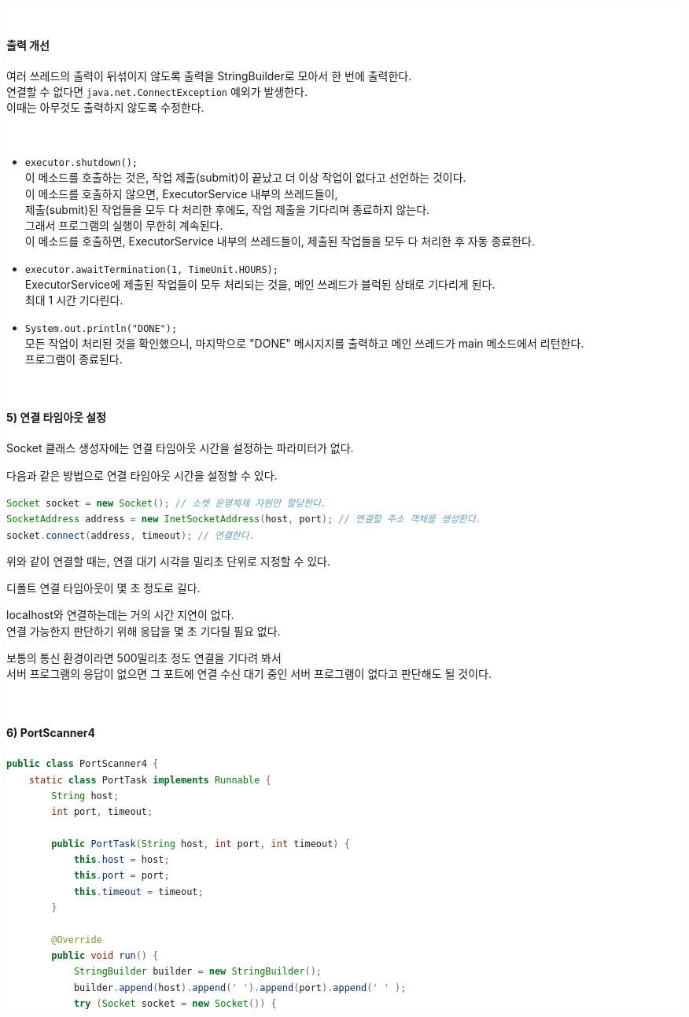 <br />  

#### 출력 개선  
여러 쓰레드의 출력이 뒤섞이지 않도록 출력을 StringBuilder로 모아서 한 번에 출력한다.   
연결할 수 없다면 `java.net.ConnectException` 예외가 발생한다.  
이때는 아무것도 출력하지 않도록 수정한다.       

<br />  


* `executor.shutdown();`    
이 메소드를 호출하는 것은, 작업 제출(submit)이 끝났고 더 이상 작업이 없다고 선언하는 것이다.      
이 메소드를 호출하지 않으면, ExecutorService 내부의 쓰레드들이,   
제출(submit)된 작업들을 모두 다 처리한 후에도, 작업 제출을 기다리며 종료하지 않는다.  
그래서 프로그램의 실행이 무한히 계속된다.  
이 메소드를 호출하면, ExecutorService 내부의 쓰레드들이, 제출된 작업들을 모두 다 처리한 후 자동 종료한다.  


* `executor.awaitTermination(1, TimeUnit.HOURS);`  
ExecutorService에 제출된 작업들이 모두 처리되는 것을, 메인 쓰레드가 블럭된 상태로 기다리게 된다.    
최대 1 시간 기다린다.   


* `System.out.println("DONE");`  
모든 작업이 처리된 것을 확인했으니, 마지막으로 "DONE" 메시지지를 출력하고 메인 쓰레드가 main 메소드에서 리턴한다.   
프로그램이 종료된다.  

<br /> 

#### 5) 연결 타임아웃 설정  
Socket 클래스 생성자에는 연결 타임아웃 시간을 설정하는 파라미터가 없다.   

다음과 같은 방법으로 연결 타임아웃 시간을 설정할 수 있다.

```java 
Socket socket = new Socket(); // 소켓 운영체제 자원만 할당한다.
SocketAddress address = new InetSocketAddress(host, port); // 연결할 주소 객체를 생성한다.
socket.connect(address, timeout); // 연결한다. 
```

위와 같이 연결할 때는, 연결 대기 시각을 밀리초 단위로 지정할 수 있다.

디폴트 연결 타임아웃이 몇 초 정도로 길다.  

localhost와 연결하는데는 거의 시간 지연이 없다.  
연결 가능한지 판단하기 위해 응답을  몇 초 기다릴 필요 없다.  

보통의 통신 환경이라면 500밀리초 정도 연결을 기다려 봐서  
서버 프로그램의 응답이 없으면 그 포트에 연결 수신 대기 중인 서버 프로그램이 없다고 판단해도 될 것이다.  

<br /> 

#### 6) PortScanner4  

```java
public class PortScanner4 {
    static class PortTask implements Runnable {
        String host;
        int port, timeout;

        public PortTask(String host, int port, int timeout) {
            this.host = host;
            this.port = port;
            this.timeout = timeout;
        }

        @Override
        public void run() {
            StringBuilder builder = new StringBuilder();
            builder.append(host).append(' ').append(port).append(' ' );
            try (Socket socket = new Socket()) {
```